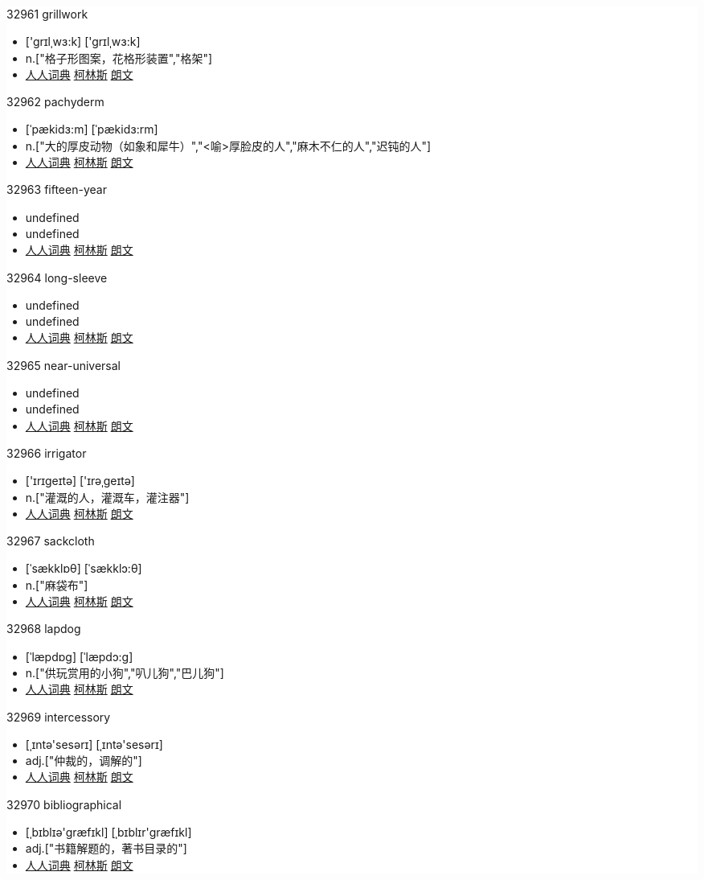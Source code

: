 32961 grillwork 
- ['grɪlˌwɜ:k]  ['grɪlˌwɜ:k] 
- n.["格子形图案，花格形装置","格架"]   
- [人人词典](https://www.91dict.com/words?w=grillwork) [柯林斯](https://www.collinsdictionary.com/zh/dictionary/english/grillwork) [朗文](https://www.ldoceonline.com/dictionary/grillwork) 

32962 pachyderm 
- [ˈpækidɜ:m]  [ˈpækidɜ:rm] 
- n.["大的厚皮动物（如象和犀牛）","<喻>厚脸皮的人","麻木不仁的人","迟钝的人"]   
- [人人词典](https://www.91dict.com/words?w=pachyderm) [柯林斯](https://www.collinsdictionary.com/zh/dictionary/english/pachyderm) [朗文](https://www.ldoceonline.com/dictionary/pachyderm) 

32963 fifteen-year 
- undefined 
- undefined 
- [人人词典](https://www.91dict.com/words?w=fifteen-year) [柯林斯](https://www.collinsdictionary.com/zh/dictionary/english/fifteen-year) [朗文](https://www.ldoceonline.com/dictionary/fifteen-year) 

32964 long-sleeve 
- undefined 
- undefined 
- [人人词典](https://www.91dict.com/words?w=long-sleeve) [柯林斯](https://www.collinsdictionary.com/zh/dictionary/english/long-sleeve) [朗文](https://www.ldoceonline.com/dictionary/long-sleeve) 

32965 near-universal 
- undefined 
- undefined 
- [人人词典](https://www.91dict.com/words?w=near-universal) [柯林斯](https://www.collinsdictionary.com/zh/dictionary/english/near-universal) [朗文](https://www.ldoceonline.com/dictionary/near-universal) 

32966 irrigator 
- ['ɪrɪgeɪtə]  ['ɪrəˌgeɪtə] 
- n.["灌溉的人，灌溉车，灌注器"]   
- [人人词典](https://www.91dict.com/words?w=irrigator) [柯林斯](https://www.collinsdictionary.com/zh/dictionary/english/irrigator) [朗文](https://www.ldoceonline.com/dictionary/irrigator) 

32967 sackcloth 
- [ˈsækklɒθ]  [ˈsækklɔ:θ] 
- n.["麻袋布"]   
- [人人词典](https://www.91dict.com/words?w=sackcloth) [柯林斯](https://www.collinsdictionary.com/zh/dictionary/english/sackcloth) [朗文](https://www.ldoceonline.com/dictionary/sackcloth) 

32968 lapdog 
- [ˈlæpdɒg]  [ˈlæpdɔ:g] 
- n.["供玩赏用的小狗","叭儿狗","巴儿狗"]   
- [人人词典](https://www.91dict.com/words?w=lapdog) [柯林斯](https://www.collinsdictionary.com/zh/dictionary/english/lapdog) [朗文](https://www.ldoceonline.com/dictionary/lapdog) 

32969 intercessory 
- [ˌɪntə'sesərɪ]  [ˌɪntə'sesərɪ] 
- adj.["仲裁的，调解的"]   
- [人人词典](https://www.91dict.com/words?w=intercessory) [柯林斯](https://www.collinsdictionary.com/zh/dictionary/english/intercessory) [朗文](https://www.ldoceonline.com/dictionary/intercessory) 

32970 bibliographical 
- [ˌbɪblɪə'ɡræfɪkl]  [ˌbɪblɪr'ɡræfɪkl] 
- adj.["书籍解题的，著书目录的"]   
- [人人词典](https://www.91dict.com/words?w=bibliographical) [柯林斯](https://www.collinsdictionary.com/zh/dictionary/english/bibliographical) [朗文](https://www.ldoceonline.com/dictionary/bibliographical) 
